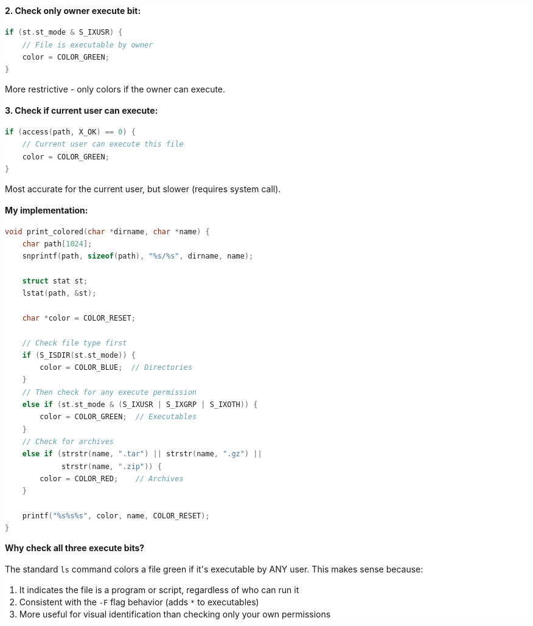 **2. Check only owner execute bit:**
```c
if (st.st_mode & S_IXUSR) {
    // File is executable by owner
    color = COLOR_GREEN;
}
```
More restrictive - only colors if the owner can execute.

**3. Check if current user can execute:**
```c
if (access(path, X_OK) == 0) {
    // Current user can execute this file
    color = COLOR_GREEN;
}
```
Most accurate for the current user, but slower (requires system call).

**My implementation:**

```c
void print_colored(char *dirname, char *name) {
    char path[1024];
    snprintf(path, sizeof(path), "%s/%s", dirname, name);
    
    struct stat st;
    lstat(path, &st);
    
    char *color = COLOR_RESET;
    
    // Check file type first
    if (S_ISDIR(st.st_mode)) {
        color = COLOR_BLUE;  // Directories
    }
    // Then check for any execute permission
    else if (st.st_mode & (S_IXUSR | S_IXGRP | S_IXOTH)) {
        color = COLOR_GREEN;  // Executables
    }
    // Check for archives
    else if (strstr(name, ".tar") || strstr(name, ".gz") || 
             strstr(name, ".zip")) {
        color = COLOR_RED;    // Archives
    }
    
    printf("%s%s%s", color, name, COLOR_RESET);
}
```

**Why check all three execute bits?**

The standard `ls` command colors a file green if it's executable by ANY user. This makes sense because:
1. It indicates the file is a program or script, regardless of who can run it
2. Consistent with the `-F` flag behavior (adds `*` to executables)
3. More useful for visual identification than checking only your own permissions
